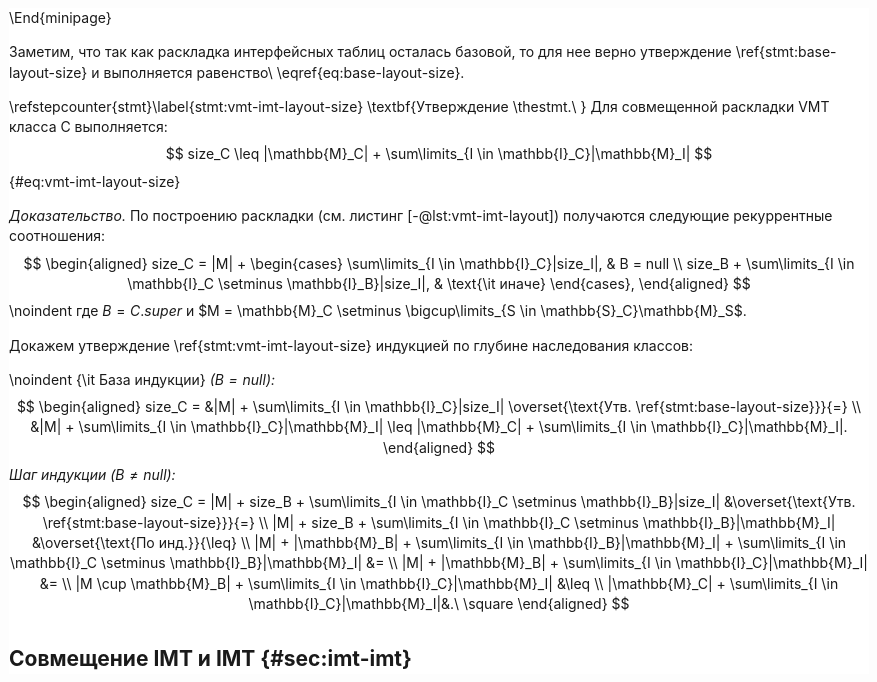 \End{minipage}



Заметим, что так как раскладка интерфейсных таблиц осталась базовой, то для нее верно утверждение \ref{stmt:base-layout-size} и выполняется равенство\ \eqref{eq:base-layout-size}.

\refstepcounter{stmt}\label{stmt:vmt-imt-layout-size}
\textbf{Утверждение \thestmt.\ } Для совмещенной раскладки VMT класса C выполняется:
$$
size_C \leq |\mathbb{M}_C| + \sum\limits_{I \in \mathbb{I}_C}|\mathbb{M}_I|
$$ {#eq:vmt-imt-layout-size}

*Доказательство.* По построению раскладки (см. листинг [-@lst:vmt-imt-layout]) получаются следующие рекуррентные соотношения:
$$
\begin{aligned}
size_C = |M| + \begin{cases}
  \sum\limits_{I \in \mathbb{I}_C}|size_I|, & B = null \\
  size_B + \sum\limits_{I \in \mathbb{I}_C \setminus \mathbb{I}_B}|size_I|, & \text{\it иначе}
  \end{cases},
\end{aligned}
$$
\noindent где $B = C.super$ и $M = \mathbb{M}_C \setminus \bigcup\limits_{S \in \mathbb{S}_C}\mathbb{M}_S$.

Докажем утверждение \ref{stmt:vmt-imt-layout-size} индукцией по глубине наследования классов:


\noindent {\it База индукции} *($B = null$):*
$$
\begin{aligned}
size_C = &|M| + \sum\limits_{I \in \mathbb{I}_C}|size_I| \overset{\text{Утв. \ref{stmt:base-layout-size}}}{=} \\
&|M| + \sum\limits_{I \in \mathbb{I}_C}|\mathbb{M}_I| \leq |\mathbb{M}_C| + \sum\limits_{I \in \mathbb{I}_C}|\mathbb{M}_I|.
\end{aligned}
$$
*Шаг индукции ($B \neq null$):*
$$
\begin{aligned}
size_C = |M| + size_B + \sum\limits_{I \in \mathbb{I}_C \setminus \mathbb{I}_B}|size_I| &\overset{\text{Утв. \ref{stmt:base-layout-size}}}{=} \\
|M| + size_B + \sum\limits_{I \in \mathbb{I}_C \setminus \mathbb{I}_B}|\mathbb{M}_I| &\overset{\text{По инд.}}{\leq} \\
|M| + |\mathbb{M}_B| + \sum\limits_{I \in \mathbb{I}_B}|\mathbb{M}_I| + \sum\limits_{I \in \mathbb{I}_C \setminus \mathbb{I}_B}|\mathbb{M}_I| &= \\
|M| + |\mathbb{M}_B| + \sum\limits_{I \in \mathbb{I}_C}|\mathbb{M}_I| &= \\
|M \cup \mathbb{M}_B| + \sum\limits_{I \in \mathbb{I}_C}|\mathbb{M}_I| &\leq \\
|\mathbb{M}_C| + \sum\limits_{I \in \mathbb{I}_C}|\mathbb{M}_I|&.\ \square
\end{aligned}
$$

## Совмещение IMT и IMT {#sec:imt-imt}


[^bytecode-invokes]: В Java байткоде [@lindholm2014java] виртуальные и интерфейсные вызовы осуществляются с помощью двух различных инструкций: `invokevirtual` и `invokeinterface`, соответственно. 
[^last-imt]: В общем случае последних таблиц у VMT может быть несколько. Например, если класс наследует цепочку интерфейсов I `<:` J, и в интерфейсе I нет объявлений собственных методов, то последней можно считать как таблицу I, так и таблицу J. В таком случае следует перебрать все последние таблицы, начиная с наибольшей по включению (в данном примере начиная с I), и выбрать первую непустую, которую можно расширить.
[^jikes-impl]: В оригинальном подходе Jikes RVM предлагалась таблица размером в 5 элементов, и назначение виртуальных номеров делалось в порядке загрузки классов. В реализации этого подхода в Excelsior RVM используется такой же размер таблицы, а виртуальные номера назначаются в порядке обработки классов статическим компилятором.
[^override]: Рассмотрение модификаторов `static` и `final` опущено для упрощения изложения.
[^iae-case]: Такая ситуация может произойти при раздельной компиляции класса C и его наследника, если наследник реализующий интерфейс, был скомпилирован до того, как в классе C данный метод стал `protected`.